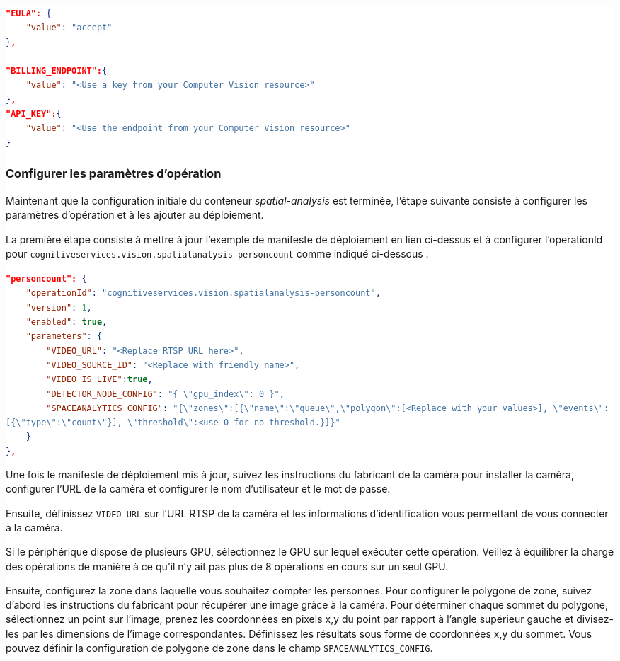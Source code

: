```json
"EULA": { 
    "value": "accept"
},

"BILLING_ENDPOINT":{ 
    "value": "<Use a key from your Computer Vision resource>"
},
"API_KEY":{
    "value": "<Use the endpoint from your Computer Vision resource>"
}
```

### <a name="configure-the-operation-parameters"></a>Configurer les paramètres d’opération

Maintenant que la configuration initiale du conteneur *spatial-analysis* est terminée, l’étape suivante consiste à configurer les paramètres d’opération et à les ajouter au déploiement. 

La première étape consiste à mettre à jour l’exemple de manifeste de déploiement en lien ci-dessus et à configurer l’operationId pour `cognitiveservices.vision.spatialanalysis-personcount` comme indiqué ci-dessous :


```json
"personcount": {
    "operationId": "cognitiveservices.vision.spatialanalysis-personcount",
    "version": 1,
    "enabled": true,
    "parameters": {
        "VIDEO_URL": "<Replace RTSP URL here>",
        "VIDEO_SOURCE_ID": "<Replace with friendly name>",
        "VIDEO_IS_LIVE":true,
        "DETECTOR_NODE_CONFIG": "{ \"gpu_index\": 0 }",
        "SPACEANALYTICS_CONFIG": "{\"zones\":[{\"name\":\"queue\",\"polygon\":[<Replace with your values>], \"events\": [{\"type\":\"count\"}], \"threshold\":<use 0 for no threshold.}]}"
    }
},
```

Une fois le manifeste de déploiement mis à jour, suivez les instructions du fabricant de la caméra pour installer la caméra, configurer l’URL de la caméra et configurer le nom d’utilisateur et le mot de passe. 

Ensuite, définissez `VIDEO_URL` sur l’URL RTSP de la caméra et les informations d’identification vous permettant de vous connecter à la caméra.

Si le périphérique dispose de plusieurs GPU, sélectionnez le GPU sur lequel exécuter cette opération. Veillez à équilibrer la charge des opérations de manière à ce qu’il n’y ait pas plus de 8 opérations en cours sur un seul GPU.  

Ensuite, configurez la zone dans laquelle vous souhaitez compter les personnes. Pour configurer le polygone de zone, suivez d’abord les instructions du fabricant pour récupérer une image grâce à la caméra. Pour déterminer chaque sommet du polygone, sélectionnez un point sur l’image, prenez les coordonnées en pixels x,y du point par rapport à l’angle supérieur gauche et divisez-les par les dimensions de l’image correspondantes. Définissez les résultats sous forme de coordonnées x,y du sommet. Vous pouvez définir la configuration de polygone de zone dans le champ `SPACEANALYTICS_CONFIG`.
